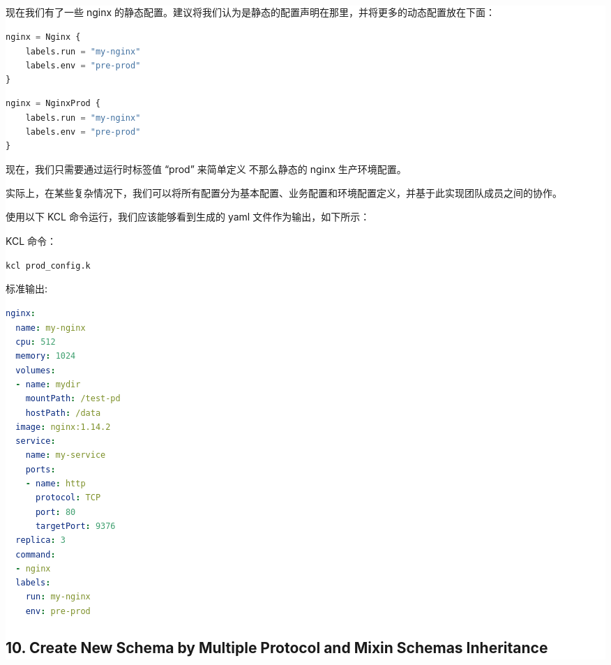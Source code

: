 现在我们有了一些 nginx 的静态配置。建议将我们认为是静态的配置声明在那里，并将更多的动态配置放在下面：

```python
nginx = Nginx {
    labels.run = "my-nginx"
    labels.env = "pre-prod"
}
```

```python
nginx = NginxProd {
    labels.run = "my-nginx"
    labels.env = "pre-prod"
}
```

现在，我们只需要通过运行时标签值 “prod” 来简单定义 不那么静态的 nginx 生产环境配置。

实际上，在某些复杂情况下，我们可以将所有配置分为基本配置、业务配置和环境配置定义，并基于此实现团队成员之间的协作。

使用以下 KCL 命令运行，我们应该能够看到生成的 yaml 文件作为输出，如下所示：

KCL 命令：

```python
kcl prod_config.k
```

标准输出:

```yaml
nginx:
  name: my-nginx
  cpu: 512
  memory: 1024
  volumes:
  - name: mydir
    mountPath: /test-pd
    hostPath: /data
  image: nginx:1.14.2
  service:
    name: my-service
    ports:
    - name: http
      protocol: TCP
      port: 80
      targetPort: 9376
  replica: 3
  command:
  - nginx
  labels:
    run: my-nginx
    env: pre-prod
```

## 10. Create New Schema by Multiple Protocol and Mixin Schemas Inheritance
